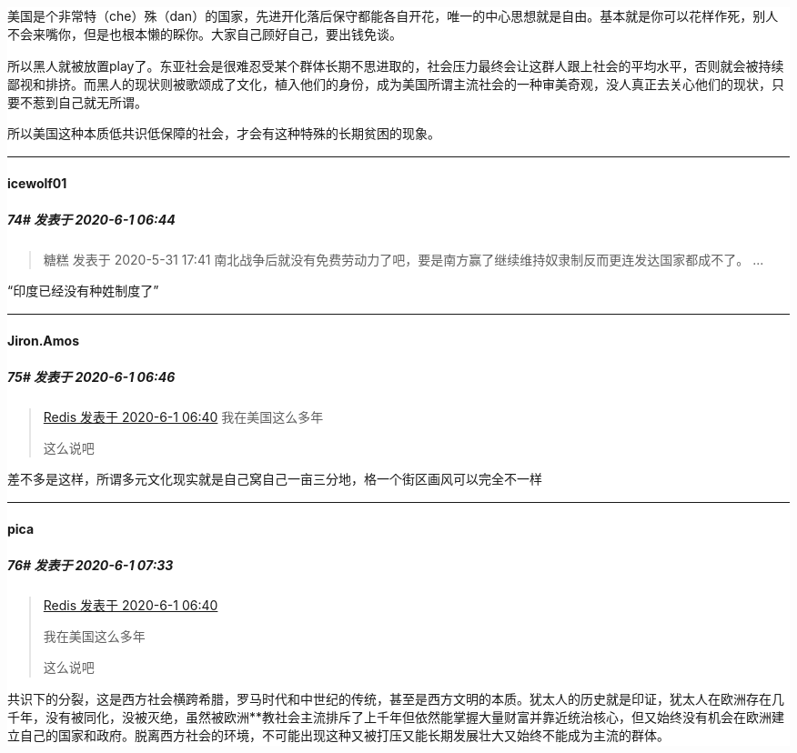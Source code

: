 
美国是个非常特（che）殊（dan）的国家，先进开化落后保守都能各自开花，唯一的中心思想就是自由。基本就是你可以花样作死，别人不会来嘴你，但是也根本懒的睬你。大家自己顾好自己，要出钱免谈。


所以黑人就被放置play了。东亚社会是很难忍受某个群体长期不思进取的，社会压力最终会让这群人跟上社会的平均水平，否则就会被持续鄙视和排挤。而黑人的现状则被歌颂成了文化，植入他们的身份，成为美国所谓主流社会的一种审美奇观，没人真正去关心他们的现状，只要不惹到自己就无所谓。


所以美国这种本质低共识低保障的社会，才会有这种特殊的长期贫困的现象。







-----

####  icewolf01  
##### 74#       发表于 2020-6-1 06:44



<blockquote>糖糕 发表于 2020-5-31 17:41
南北战争后就没有免费劳动力了吧，要是南方赢了继续维持奴隶制反而更连发达国家都成不了。 ...</blockquote>
“印度已经没有种姓制度了”







-----

####  Jiron.Amos  
##### 75#       发表于 2020-6-1 06:46



<blockquote><a href="httphttps://bbs.saraba1st.com/2b/forum.php?mod=redirect&amp;goto=findpost&amp;pid=47632896&amp;ptid=1938781" target="_blank">Redis 发表于 2020-6-1 06:40</a>
我在美国这么多年


这么说吧</blockquote>
差不多是这样，所谓多元文化现实就是自己窝自己一亩三分地，格一个街区画风可以完全不一样







-----

####  pica  
##### 76#       发表于 2020-6-1 07:33



<blockquote><a href="httphttps://bbs.saraba1st.com/2b/forum.php?mod=redirect&amp;goto=findpost&amp;pid=47632896&amp;ptid=1938781" target="_blank">Redis 发表于 2020-6-1 06:40</a>

我在美国这么多年


这么说吧</blockquote>
共识下的分裂，这是西方社会横跨希腊，罗马时代和中世纪的传统，甚至是西方文明的本质。犹太人的历史就是印证，犹太人在欧洲存在几千年，没有被同化，没被灭绝，虽然被欧洲**教社会主流排斥了上千年但依然能掌握大量财富并靠近统治核心，但又始终没有机会在欧洲建立自己的国家和政府。脱离西方社会的环境，不可能出现这种又被打压又能长期发展壮大又始终不能成为主流的群体。
